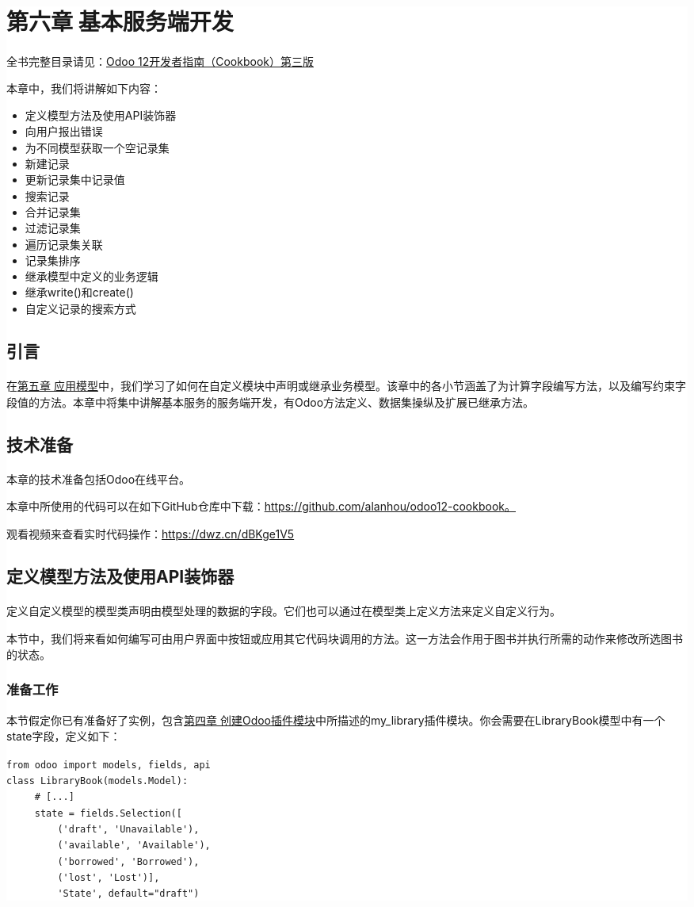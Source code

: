 # 第六章 基本服务端开发

全书完整目录请见：[Odoo 12开发者指南（Cookbook）第三版](README.md)

本章中，我们将讲解如下内容：

- 定义模型方法及使用API装饰器
- 向用户报出错误
- 为不同模型获取一个空记录集
- 新建记录
- 更新记录集中记录值
- 搜索记录
- 合并记录集
- 过滤记录集
- 遍历记录集关联
- 记录集排序
- 继承模型中定义的业务逻辑
- 继承write()和create()
- 自定义记录的搜索方式

## 引言

在[第五章 应用模型](5.md)中，我们学习了如何在自定义模块中声明或继承业务模型。该章中的各小节涵盖了为计算字段编写方法，以及编写约束字段值的方法。本章中将集中讲解基本服务的服务端开发，有Odoo方法定义、数据集操纵及扩展已继承方法。

## 技术准备

本章的技术准备包括Odoo在线平台。

本章中所使用的代码可以在如下GitHub仓库中下载：https://github.com/alanhou/odoo12-cookbook。

观看视频来查看实时代码操作：https://dwz.cn/dBKge1V5

## 定义模型方法及使用API装饰器

定义自定义模型的模型类声明由模型处理的数据的字段。它们也可以通过在模型类上定义方法来定义自定义行为。

本节中，我们将来看如何编写可由用户界面中按钮或应用其它代码块调用的方法。这一方法会作用于图书并执行所需的动作来修改所选图书的状态。

### 准备工作

本节假定你已有准备好了实例，包含[第四章 创建Odoo插件模块](4.md)中所描述的my_library插件模块。你会需要在LibraryBook模型中有一个state字段，定义如下：

```
from odoo import models, fields, api
class LibraryBook(models.Model):
     # [...]
     state = fields.Selection([
         ('draft', 'Unavailable'),
         ('available', 'Available'),
         ('borrowed', 'Borrowed'),
         ('lost', 'Lost')],
         'State', default="draft")
```
